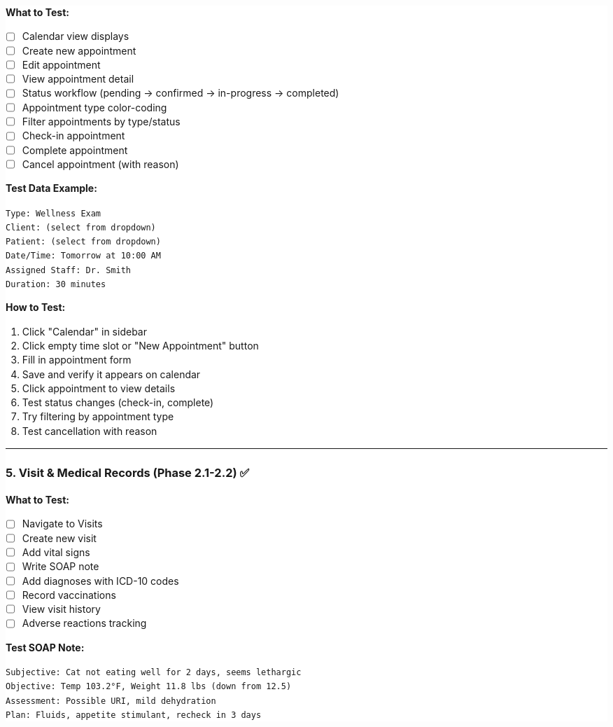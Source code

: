 **What to Test:**
- [ ] Calendar view displays
- [ ] Create new appointment
- [ ] Edit appointment
- [ ] View appointment detail
- [ ] Status workflow (pending → confirmed → in-progress → completed)
- [ ] Appointment type color-coding
- [ ] Filter appointments by type/status
- [ ] Check-in appointment
- [ ] Complete appointment
- [ ] Cancel appointment (with reason)

**Test Data Example:**
```
Type: Wellness Exam
Client: (select from dropdown)
Patient: (select from dropdown)
Date/Time: Tomorrow at 10:00 AM
Assigned Staff: Dr. Smith
Duration: 30 minutes
```

**How to Test:**
1. Click "Calendar" in sidebar
2. Click empty time slot or "New Appointment" button
3. Fill in appointment form
4. Save and verify it appears on calendar
5. Click appointment to view details
6. Test status changes (check-in, complete)
7. Try filtering by appointment type
8. Test cancellation with reason

---

### 5. Visit & Medical Records (Phase 2.1-2.2) ✅

**What to Test:**
- [ ] Navigate to Visits
- [ ] Create new visit
- [ ] Add vital signs
- [ ] Write SOAP note
- [ ] Add diagnoses with ICD-10 codes
- [ ] Record vaccinations
- [ ] View visit history
- [ ] Adverse reactions tracking

**Test SOAP Note:**
```
Subjective: Cat not eating well for 2 days, seems lethargic
Objective: Temp 103.2°F, Weight 11.8 lbs (down from 12.5)
Assessment: Possible URI, mild dehydration
Plan: Fluids, appetite stimulant, recheck in 3 days
```
